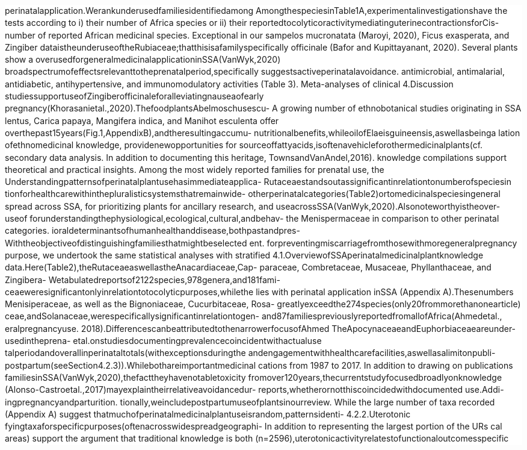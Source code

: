 perinatalapplication.Werankunderusedfamiliesidentifiedamong AmongthespeciesinTable1A,experimentalinvestigationshave
the tests according to i) their number of Africa species or ii) their reportedtocolyticoractivitymediatinguterinecontractionsforCis-
number of reported African medicinal species. Exceptional in our sampelos mucronatata (Maroyi, 2020), Ficus exasperata, and Zingiber
dataistheunderuseoftheRubiaceae;thatthisisafamilyspecifically officinale (Bafor and Kupittayanant, 2020). Several plants show a
overusedforgeneralmedicinalapplicationinSSA(VanWyk,2020) broadspectrumofeffectsrelevanttotheprenatalperiod,specifically
suggestsactiveperinatalavoidance. antimicrobial, antimalarial, antidiabetic, antihypertensive, and
immunomodulatory activities (Table 3). Meta-analyses of clinical
4.Discussion studiessupportuseofZingiberofficinaleforalleviatingnauseaofearly
pregnancy(Khorasanietal.,2020).ThefoodplantsAbelmoschusescu-
A growing number of ethnobotanical studies originating in SSA lentus, Carica papaya, Mangifera indica, and Manihot esculenta offer
overthepast15years(Fig.1,AppendixB),andtheresultingaccumu- nutritionalbenefits,whileoilofElaeisguineensis,aswellasbeinga
lation ofethnomedicinal knowledge, providenewopportunities for sourceoffattyacids,isoftenavehicleforothermedicinalplants(cf.
secondary data analysis. In addition to documenting this heritage, TownsandVanAndel,2016).
knowledge compilations support theoretical and practical insights. Among the most widely reported families for prenatal use, the
Understandingpatternsofperinatalplantusehasimmediateapplica- Rutaceaestandsoutassignificantinrelationtonumberofspeciesin
tionforhealthcarewithinthepluralisticsystemsthatremainwide- otherperinatalcategories(Table2)ortomedicinalspeciesingeneral
spread across SSA, for prioritizing plants for ancillary research, and useacrossSSA(VanWyk,2020).Alsonoteworthyistheover-useof
forunderstandingthephysiological,ecological,cultural,andbehav- the Menispermaceae in comparison to other perinatal categories.
ioraldeterminantsofhumanhealthanddisease,bothpastandpres- Withtheobjectiveofdistinguishingfamiliesthatmightbeselected
ent. forpreventingmiscarriagefromthosewithmoregeneralpregnancy
purpose, we undertook the same statistical analyses with stratified
4.1.OverviewofSSAperinatalmedicinalplantknowledge data.Here(Table2),theRutaceaeaswellastheAnacardiaceae,Cap-
paraceae, Combretaceae, Musaceae, Phyllanthaceae, and Zingibera-
Wetabulatedreportsof2122species,978genera,and181fami- ceaeweresignificantonlyinrelationtotocolyticpurposes,whilethe
lies with perinatal application inSSA (Appendix A).Thesenumbers Menisiperaceae, as well as the Bignoniaceae, Cucurbitaceae, Rosa-
greatlyexceedthe274species(only20frommorethanonearticle) ceae,andSolanaceae,werespecificallysignificantinrelationtogen-
and87familiespreviouslyreportedfromallofAfrica(Ahmedetal., eralpregnancyuse.
2018).DifferencescanbeattributedtothenarrowerfocusofAhmed TheApocynaceaeandEuphorbiaceaeareunder-usedintheprena-
etal.onstudiesdocumentingprevalencecoincidentwithactualuse talperiodandoverallinperinataltotals(withexceptionsduringthe
andengagementwithhealthcarefacilities,aswellasalimitonpubli- postpartum(seeSection4.2.3)).Whilebothareimportantmedicinal
cations from 1987 to 2017. In addition to drawing on publications familiesinSSA(VanWyk,2020),thefacttheyhavenotabletoxicity
fromover120years,thecurrentstudyfocusedbroadlyonknowledge (Alonso-Castroetal.,2017)mayexplaintheirrelativeavoidancedur-
reports,whetherornotthiscoincidedwithdocumented use.Addi- ingpregnancyandparturition.
tionally,weincludepostpartumuseofplantsinourreview.
While the large number of taxa recorded (Appendix A) suggest
thatmuchofperinatalmedicinalplantuseisrandom,patternsidenti- 4.2.2.Uterotonic
fyingtaxaforspecificpurposes(oftenacrosswidespreadgeographi- In addition to representing the largest portion of the URs
cal areas) support the argument that traditional knowledge is both (n=2596),uterotonicactivityrelatestofunctionaloutcomesspecific